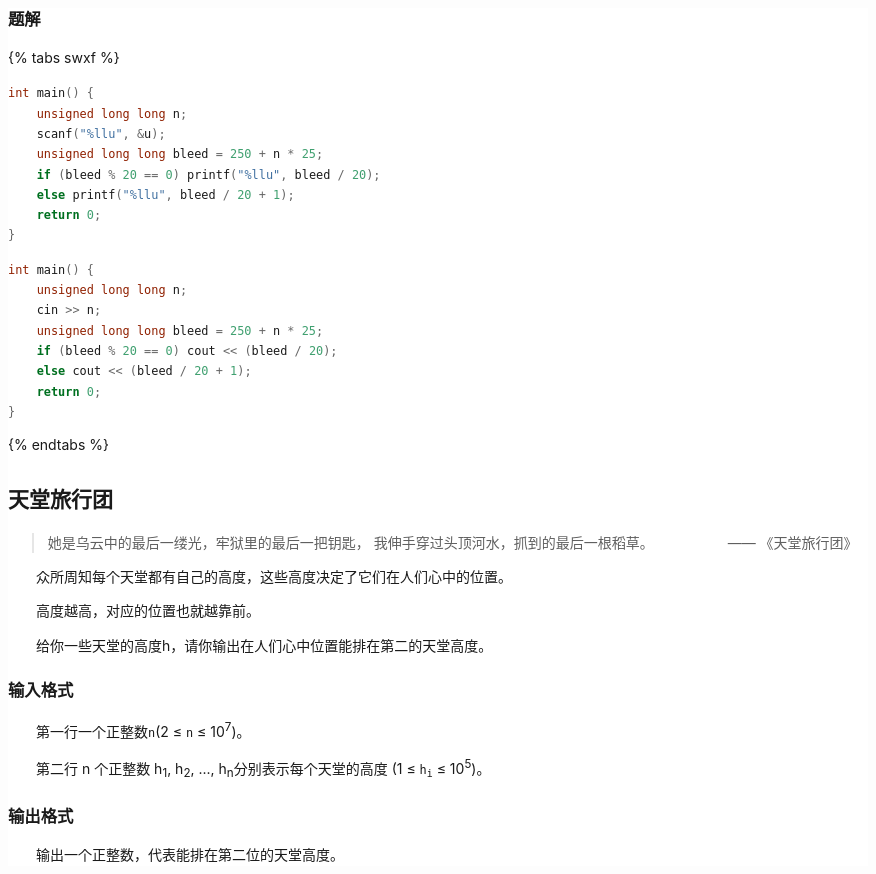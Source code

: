 ### 题解

{% tabs swxf %}



```c
int main() {
    unsigned long long n;
    scanf("%llu", &u);
    unsigned long long bleed = 250 + n * 25;
    if (bleed % 20 == 0) printf("%llu", bleed / 20);
    else printf("%llu", bleed / 20 + 1);
    return 0;
}
```





```c++
int main() {
    unsigned long long n;
    cin >> n;
    unsigned long long bleed = 250 + n * 25;
    if (bleed % 20 == 0) cout << (bleed / 20);
    else cout << (bleed / 20 + 1);
    return 0;
}
```



{% endtabs %}

## 天堂旅行团

> 她是乌云中的最后一缕光，牢狱里的最后一把钥匙，
> 我伸手穿过头顶河水，抓到的最后一根稻草。
> 　　　　　—— 《天堂旅行团》

&emsp;&emsp;众所周知每个天堂都有自己的高度，这些高度决定了它们在人们心中的位置。

&emsp;&emsp;高度越高，对应的位置也就越靠前。

&emsp;&emsp;给你一些天堂的高度h，请你输出在人们心中位置能排在第二的天堂高度。

### 输入格式

&emsp;&emsp;第一行一个正整数`n`(2 ≤ `n` ≤ 10<sup>7</sup>)。

&emsp;&emsp;第二行 n 个正整数 h<sub>1</sub>, h<sub>2</sub>, ..., h<sub>n</sub>分别表示每个天堂的高度 (1 ≤ <code>h<sub>i</sub></code> ≤ 10<sup>5</sup>)。


### 输出格式

&emsp;&emsp;输出一个正整数，代表能排在第二位的天堂高度。
